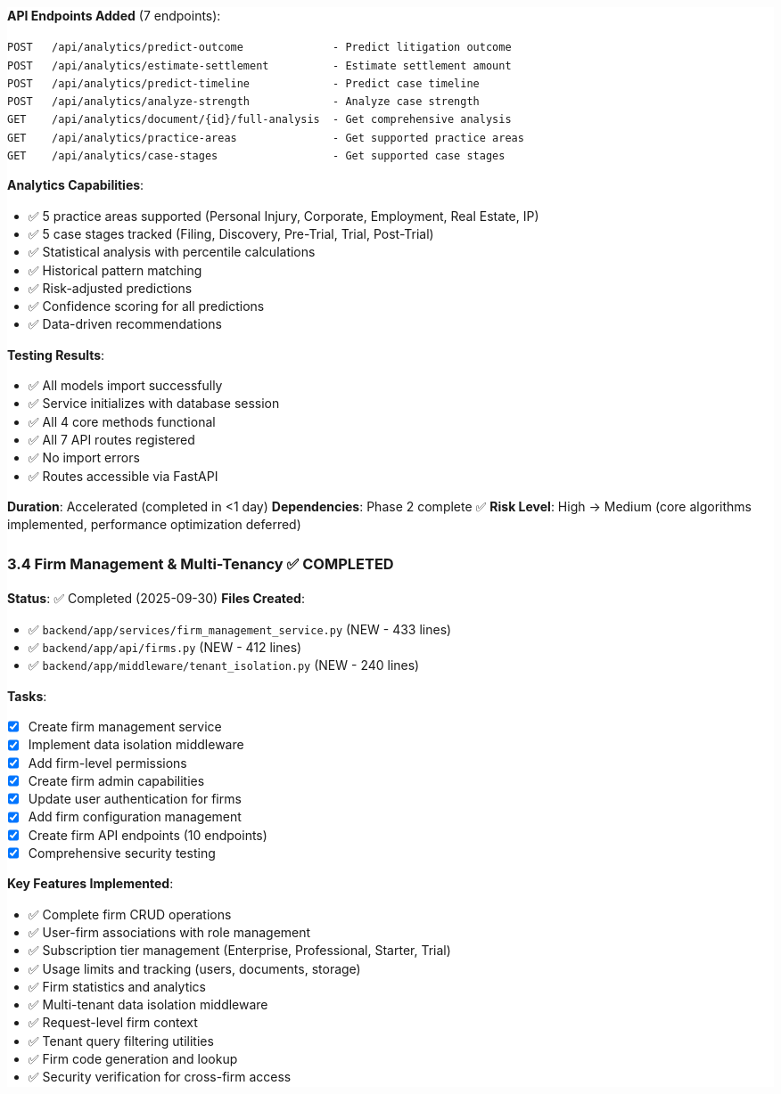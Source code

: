 **API Endpoints Added** (7 endpoints):
```
POST   /api/analytics/predict-outcome              - Predict litigation outcome
POST   /api/analytics/estimate-settlement          - Estimate settlement amount
POST   /api/analytics/predict-timeline             - Predict case timeline
POST   /api/analytics/analyze-strength             - Analyze case strength
GET    /api/analytics/document/{id}/full-analysis  - Get comprehensive analysis
GET    /api/analytics/practice-areas               - Get supported practice areas
GET    /api/analytics/case-stages                  - Get supported case stages
```

**Analytics Capabilities**:
- ✅ 5 practice areas supported (Personal Injury, Corporate, Employment, Real Estate, IP)
- ✅ 5 case stages tracked (Filing, Discovery, Pre-Trial, Trial, Post-Trial)
- ✅ Statistical analysis with percentile calculations
- ✅ Historical pattern matching
- ✅ Risk-adjusted predictions
- ✅ Confidence scoring for all predictions
- ✅ Data-driven recommendations

**Testing Results**:
- ✅ All models import successfully
- ✅ Service initializes with database session
- ✅ All 4 core methods functional
- ✅ All 7 API routes registered
- ✅ No import errors
- ✅ Routes accessible via FastAPI

**Duration**: Accelerated (completed in <1 day)
**Dependencies**: Phase 2 complete ✅
**Risk Level**: High → Medium (core algorithms implemented, performance optimization deferred)

### 3.4 Firm Management & Multi-Tenancy ✅ COMPLETED
**Status**: ✅ Completed (2025-09-30)
**Files Created**:
- ✅ `backend/app/services/firm_management_service.py` (NEW - 433 lines)
- ✅ `backend/app/api/firms.py` (NEW - 412 lines)
- ✅ `backend/app/middleware/tenant_isolation.py` (NEW - 240 lines)

**Tasks**:
- [x] Create firm management service
- [x] Implement data isolation middleware
- [x] Add firm-level permissions
- [x] Create firm admin capabilities
- [x] Update user authentication for firms
- [x] Add firm configuration management
- [x] Create firm API endpoints (10 endpoints)
- [x] Comprehensive security testing

**Key Features Implemented**:
- ✅ Complete firm CRUD operations
- ✅ User-firm associations with role management
- ✅ Subscription tier management (Enterprise, Professional, Starter, Trial)
- ✅ Usage limits and tracking (users, documents, storage)
- ✅ Firm statistics and analytics
- ✅ Multi-tenant data isolation middleware
- ✅ Request-level firm context
- ✅ Tenant query filtering utilities
- ✅ Firm code generation and lookup
- ✅ Security verification for cross-firm access
